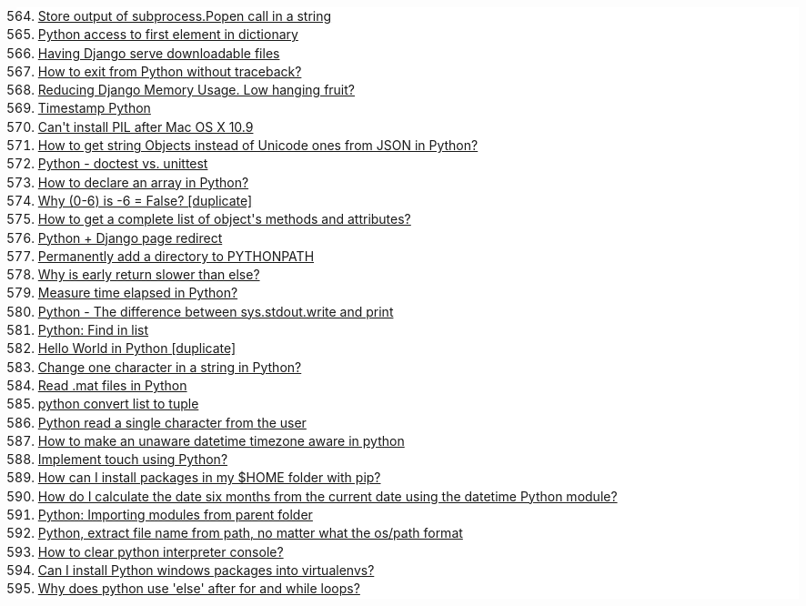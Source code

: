 564. [Store output of subprocess.Popen call in a string](http://stackoverflow.com/questions/2502833/store-output-of-subprocess-popen-call-in-a-string)
565. [Python access to first element in dictionary](http://stackoverflow.com/questions/3097866/python-access-to-first-element-in-dictionary)
566. [Having Django serve downloadable files](http://stackoverflow.com/questions/1156246/having-django-serve-downloadable-files)
567. [How to exit from Python without traceback?](http://stackoverflow.com/questions/1187970/how-to-exit-from-python-without-traceback)
568. [Reducing Django Memory Usage. Low hanging fruit?](http://stackoverflow.com/questions/487224/reducing-django-memory-usage-low-hanging-fruit)
569. [Timestamp Python](http://stackoverflow.com/questions/13890935/timestamp-python)
570. [Can't install PIL after Mac OS X 10.9](http://stackoverflow.com/questions/19532125/cant-install-pil-after-mac-os-x-10-9)
571. [How to get string Objects instead of Unicode ones from JSON in Python?](http://stackoverflow.com/questions/956867/how-to-get-string-objects-instead-of-unicode-ones-from-json-in-python)
572. [Python - doctest vs. unittest](http://stackoverflow.com/questions/361675/python-doctest-vs-unittest)
573. [How to declare an array in Python?](http://stackoverflow.com/questions/1514553/how-to-declare-an-array-in-python)
574. [Why (0-6) is -6 = False? [duplicate]](http://stackoverflow.com/questions/11476190/why-0-6-is-6-false)
575. [How to get a complete list of object's methods and attributes?](http://stackoverflow.com/questions/191010/how-to-get-a-complete-list-of-objects-methods-and-attributes)
576. [Python + Django page redirect](http://stackoverflow.com/questions/523356/python-django-page-redirect)
577. [Permanently add a directory to PYTHONPATH](http://stackoverflow.com/questions/3402168/permanently-add-a-directory-to-pythonpath)
578. [Why is early return slower than else?](http://stackoverflow.com/questions/8271139/why-is-early-return-slower-than-else)
579. [Measure time elapsed in Python?](http://stackoverflow.com/questions/7370801/measure-time-elapsed-in-python)
580. [Python - The difference between sys.stdout.write and print](http://stackoverflow.com/questions/3263672/python-the-difference-between-sys-stdout-write-and-print)
581. [Python: Find in list](http://stackoverflow.com/questions/9542738/python-find-in-list)
582. [Hello World in Python [duplicate]](http://stackoverflow.com/questions/1077347/hello-world-in-python)
583. [Change one character in a string in Python?](http://stackoverflow.com/questions/1228299/change-one-character-in-a-string-in-python)
584. [Read .mat files in Python](http://stackoverflow.com/questions/874461/read-mat-files-in-python)
585. [python convert list to tuple](http://stackoverflow.com/questions/12836128/python-convert-list-to-tuple)
586. [Python read a single character from the user](http://stackoverflow.com/questions/510357/python-read-a-single-character-from-the-user)
587. [How to make an unaware datetime timezone aware in python](http://stackoverflow.com/questions/7065164/how-to-make-an-unaware-datetime-timezone-aware-in-python)
588. [Implement touch using Python?](http://stackoverflow.com/questions/1158076/implement-touch-using-python)
589. [How can I install packages in my $HOME folder with pip?](http://stackoverflow.com/questions/7143077/how-can-i-install-packages-in-my-home-folder-with-pip)
590. [How do I calculate the date six months from the current date using the datetime Python module?](http://stackoverflow.com/questions/546321/how-do-i-calculate-the-date-six-months-from-the-current-date-using-the-datetime)
591. [Python: Importing modules from parent folder](http://stackoverflow.com/questions/714063/python-importing-modules-from-parent-folder)
592. [Python, extract file name from path, no matter what the os/path format](http://stackoverflow.com/questions/8384737/python-extract-file-name-from-path-no-matter-what-the-os-path-format)
593. [How to clear python interpreter console?](http://stackoverflow.com/questions/517970/how-to-clear-python-interpreter-console)
594. [Can I install Python windows packages into virtualenvs?](http://stackoverflow.com/questions/3271590/can-i-install-python-windows-packages-into-virtualenvs)
595. [Why does python use 'else' after for and while loops?](http://stackoverflow.com/questions/9979970/why-does-python-use-else-after-for-and-while-loops)